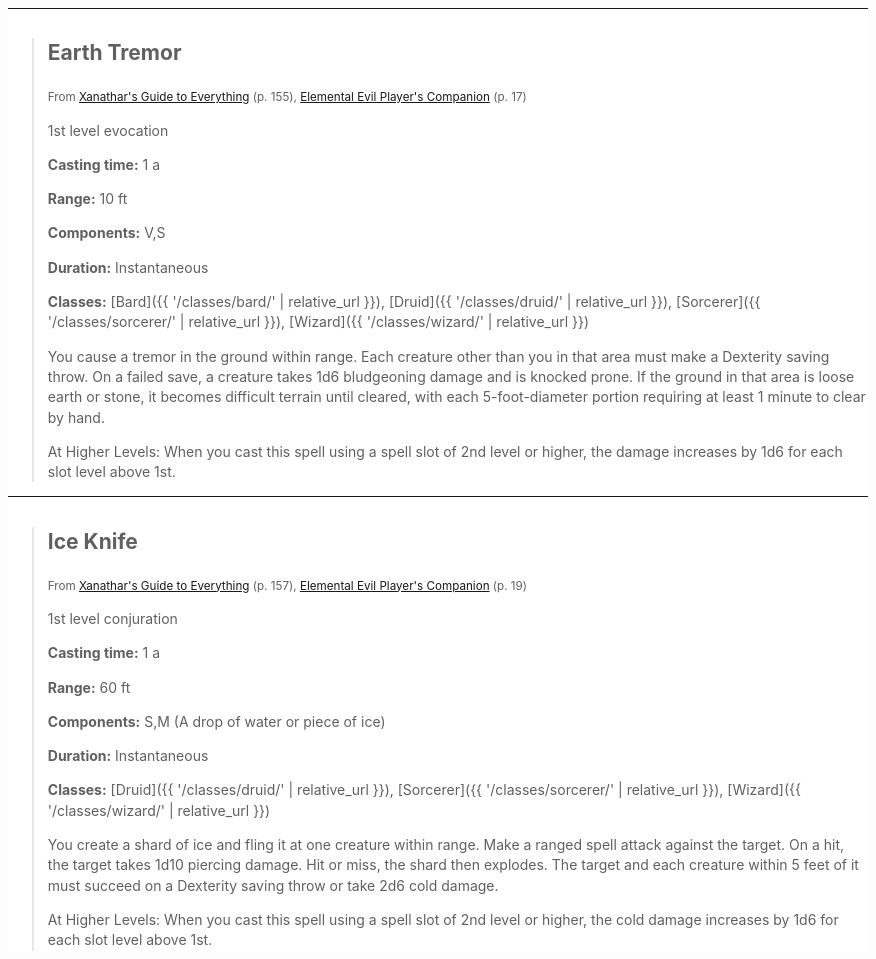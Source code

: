 
<hr>

> 
> ## Earth Tremor
> 
> <small>From <a target="_blank" href="https://dnd.wizards.com/products/tabletop-games/rpg-products/xanathars-guide-everything">Xanathar's Guide to Everything</a> (p. 155), <a target="_blank" href="https://dnd.wizards.com/products/tabletop-games/rpg-products/player%E2%80%99s-companion">Elemental Evil Player's Companion</a> (p. 17)</small>
> 
> 
> 1st level evocation
> 
> **Casting time:** 1 a
> 
> **Range:** 10 ft
> 
> **Components:** V,S 
> 
> **Duration:** Instantaneous
> 
> **Classes:** [Bard]({{ '/classes/bard/' | relative_url }}), [Druid]({{ '/classes/druid/' | relative_url }}), [Sorcerer]({{ '/classes/sorcerer/' | relative_url }}), [Wizard]({{ '/classes/wizard/' | relative_url }})
> 
> You cause a tremor in the ground within range. Each creature other than you in that area must make a Dexterity saving throw. On a failed save, a creature takes 1d6 bludgeoning damage and is knocked prone. If the ground in that area is loose earth or stone, it becomes difficult terrain until cleared, with each 5-foot-diameter portion requiring at least 1 minute to clear by hand.
> 
>    At Higher Levels: When you cast this spell using a spell slot of 2nd level or higher, the damage increases by 1d6 for each slot level above 1st.

<hr>

> 
> ## Ice Knife
> 
> <small>From <a target="_blank" href="https://dnd.wizards.com/products/tabletop-games/rpg-products/xanathars-guide-everything">Xanathar's Guide to Everything</a> (p. 157), <a target="_blank" href="https://dnd.wizards.com/products/tabletop-games/rpg-products/player%E2%80%99s-companion">Elemental Evil Player's Companion</a> (p. 19)</small>
> 
> 
> 1st level conjuration
> 
> **Casting time:** 1 a
> 
> **Range:** 60 ft
> 
> **Components:** S,M (A drop of water or piece of ice)
> 
> **Duration:** Instantaneous
> 
> **Classes:** [Druid]({{ '/classes/druid/' | relative_url }}), [Sorcerer]({{ '/classes/sorcerer/' | relative_url }}), [Wizard]({{ '/classes/wizard/' | relative_url }})
> 
> You create a shard of ice and fling it at one creature within range. Make a ranged spell attack against the target. On a hit, the target takes 1d10 piercing damage. Hit or miss, the shard then explodes. The target and each creature within 5 feet of it must succeed on a Dexterity saving throw or take 2d6 cold damage.
> 
>    At Higher Levels: When you cast this spell using a spell slot of 2nd level or higher, the cold damage increases by 1d6 for each slot level above 1st.
